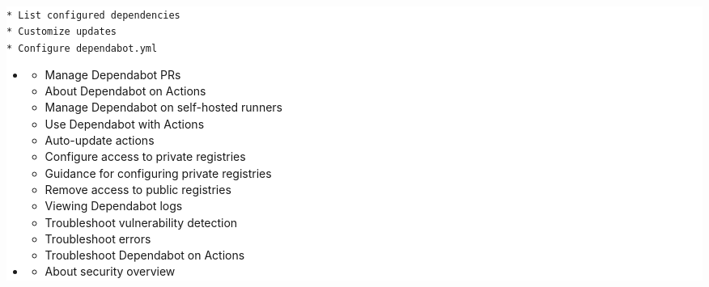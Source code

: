     * List configured dependencies
    * Customize updates
    * Configure dependabot.yml
  *
    * Manage Dependabot PRs
    * About Dependabot on Actions
    * Manage Dependabot on self-hosted runners
    * Use Dependabot with Actions
    * Auto-update actions
    * Configure access to private registries
    * Guidance for configuring private registries
    * Remove access to public registries
    * Viewing Dependabot logs
    * Troubleshoot vulnerability detection
    * Troubleshoot errors
    * Troubleshoot Dependabot on Actions
*
  * About security overview
